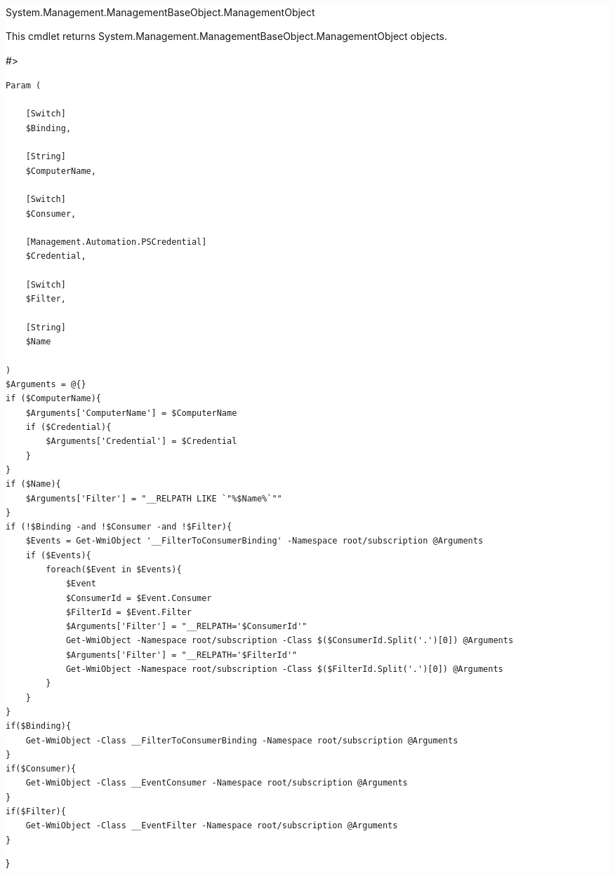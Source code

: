 System.Management.ManagementBaseObject.ManagementObject

This cmdlet returns System.Management.ManagementBaseObject.ManagementObject objects.

#>

    Param (

        [Switch]
        $Binding,

        [String]
        $ComputerName,

        [Switch]
        $Consumer,

        [Management.Automation.PSCredential]
        $Credential,

        [Switch]
        $Filter,

        [String]
        $Name

    )
    $Arguments = @{}
    if ($ComputerName){
        $Arguments['ComputerName'] = $ComputerName
        if ($Credential){
            $Arguments['Credential'] = $Credential
        }
    }
    if ($Name){
        $Arguments['Filter'] = "__RELPATH LIKE `"%$Name%`""
    }
    if (!$Binding -and !$Consumer -and !$Filter){
        $Events = Get-WmiObject '__FilterToConsumerBinding' -Namespace root/subscription @Arguments
        if ($Events){
            foreach($Event in $Events){
                $Event
                $ConsumerId = $Event.Consumer
                $FilterId = $Event.Filter
                $Arguments['Filter'] = "__RELPATH='$ConsumerId'"
                Get-WmiObject -Namespace root/subscription -Class $($ConsumerId.Split('.')[0]) @Arguments
                $Arguments['Filter'] = "__RELPATH='$FilterId'"
                Get-WmiObject -Namespace root/subscription -Class $($FilterId.Split('.')[0]) @Arguments
            }
        }
    }
    if($Binding){
        Get-WmiObject -Class __FilterToConsumerBinding -Namespace root/subscription @Arguments
    }
    if($Consumer){
        Get-WmiObject -Class __EventConsumer -Namespace root/subscription @Arguments
    }
    if($Filter){
        Get-WmiObject -Class __EventFilter -Namespace root/subscription @Arguments
    }
}
